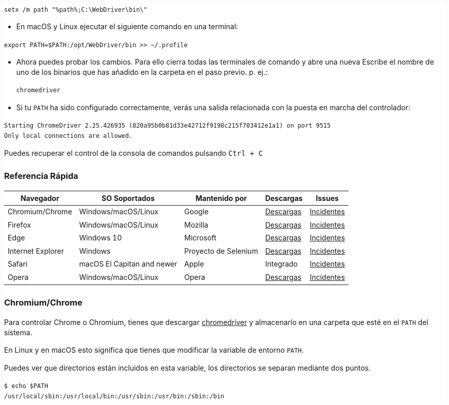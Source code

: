 ```shell
setx /m path "%path%;C:\WebDriver\bin\"
```
  * En macOS y Linux ejecutar el siguiente comando en una terminal:

```shell
export PATH=$PATH:/opt/WebDriver/bin >> ~/.profile
```

* Ahora puedes probar los cambios.
  Para ello cierra todas las terminales de comando y abre una nueva
  Escribe el nombre de uno de los binarios que has añadido en la carpeta
  en el paso previo.
  p. ej.: 


  ```shell
  chromedriver
  ```
* Si tu `PATH` ha sido configurado correctamente,
verás una salida relacionada con la puesta en marcha del controlador:

```text
Starting ChromeDriver 2.25.426935 (820a95b0b81d33e42712f9198c215f703412e1a1) on port 9515
Only local connections are allowed.
```

Puedes recuperar el control de la consola de comandos pulsando <kbd>Ctrl + C</kbd>


### Referencia Rápida

Navegador | SO Soportados | Mantenido por | Descargas | Issues |
| ------- | ------------ | ------------- | -------- | ------------- |
| Chromium/Chrome | Windows/macOS/Linux | Google | [Descargas](//chromedriver.storage.googleapis.com/index.html) | [Incidentes](//bugs.chromium.org/p/chromedriver/issues/list) |
| Firefox | Windows/macOS/Linux | Mozilla | [Descargas](//github.com/mozilla/geckodriver/releases) | [Incidentes](//github.com/mozilla/geckodriver/issues) |
| Edge | Windows 10 | Microsoft | [Descargas](//developer.microsoft.com/en-us/microsoft-edge/tools/webdriver/) | [Incidentes](//developer.microsoft.com/en-us/microsoft-edge/platform/issues/?page=1&amp;q=webdriver) |
| Internet Explorer | Windows | Proyecto de Selenium | [Descargas](//selenium-release.storage.googleapis.com/index.html) | [Incidentes](//github.com/SeleniumHQ/selenium/labels/D-IE) |
| Safari | macOS El Capitan and newer | Apple | Integrado | [Incidentes](//bugreport.apple.com/logon) |
| Opera | Windows/macOS/Linux | Opera | [Descargas](//github.com/operasoftware/operachromiumdriver/releases) | [Incidentes](//github.com/operasoftware/operachromiumdriver/issues) |


### Chromium/Chrome

Para controlar Chrome o Chromium, tienes que descargar
[chromedriver](//sites.google.com/a/chromium.org/chromedriver/downloads)
y almacenarlo en una carpeta que esté en el `PATH` del sistema.

En Linux y en macOS esto significa que tienes que modificar la variable de entorno
`PATH`.

Puedes ver que directorios están incluidos en esta variable, los directorios se 
separan mediante dos puntos.

```shell
$ echo $PATH
/usr/local/sbin:/usr/local/bin:/usr/sbin:/usr/bin:/sbin:/bin
```
